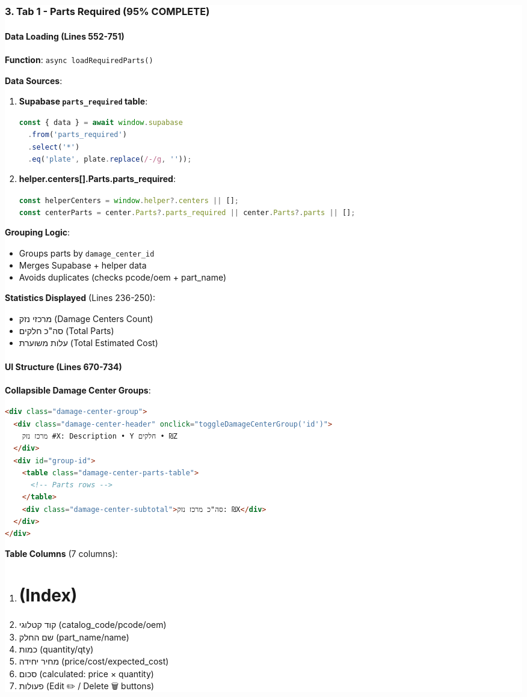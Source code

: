 
### 3. Tab 1 - Parts Required (95% COMPLETE)

#### **Data Loading** (Lines 552-751)
**Function**: `async loadRequiredParts()`

**Data Sources**:
1. **Supabase `parts_required` table**:
   ```javascript
   const { data } = await window.supabase
     .from('parts_required')
     .select('*')
     .eq('plate', plate.replace(/-/g, ''));
   ```

2. **helper.centers[].Parts.parts_required**:
   ```javascript
   const helperCenters = window.helper?.centers || [];
   const centerParts = center.Parts?.parts_required || center.Parts?.parts || [];
   ```

**Grouping Logic**:
- Groups parts by `damage_center_id`
- Merges Supabase + helper data
- Avoids duplicates (checks pcode/oem + part_name)

**Statistics Displayed** (Lines 236-250):
- מרכזי נזק (Damage Centers Count)
- סה"כ חלקים (Total Parts)
- עלות משוערת (Total Estimated Cost)

#### **UI Structure** (Lines 670-734)

**Collapsible Damage Center Groups**:
```html
<div class="damage-center-group">
  <div class="damage-center-header" onclick="toggleDamageCenterGroup('id')">
    מרכז נזק #X: Description • Y חלקים • ₪Z
  </div>
  <div id="group-id">
    <table class="damage-center-parts-table">
      <!-- Parts rows -->
    </table>
    <div class="damage-center-subtotal">סה"כ מרכז נזק: ₪X</div>
  </div>
</div>
```

**Table Columns** (7 columns):
1. # (Index)
2. קוד קטלוגי (catalog_code/pcode/oem)
3. שם החלק (part_name/name)
4. כמות (quantity/qty)
5. מחיר יחידה (price/cost/expected_cost)
6. סכום (calculated: price × quantity)
7. פעולות (Edit ✏️ / Delete 🗑️ buttons)
